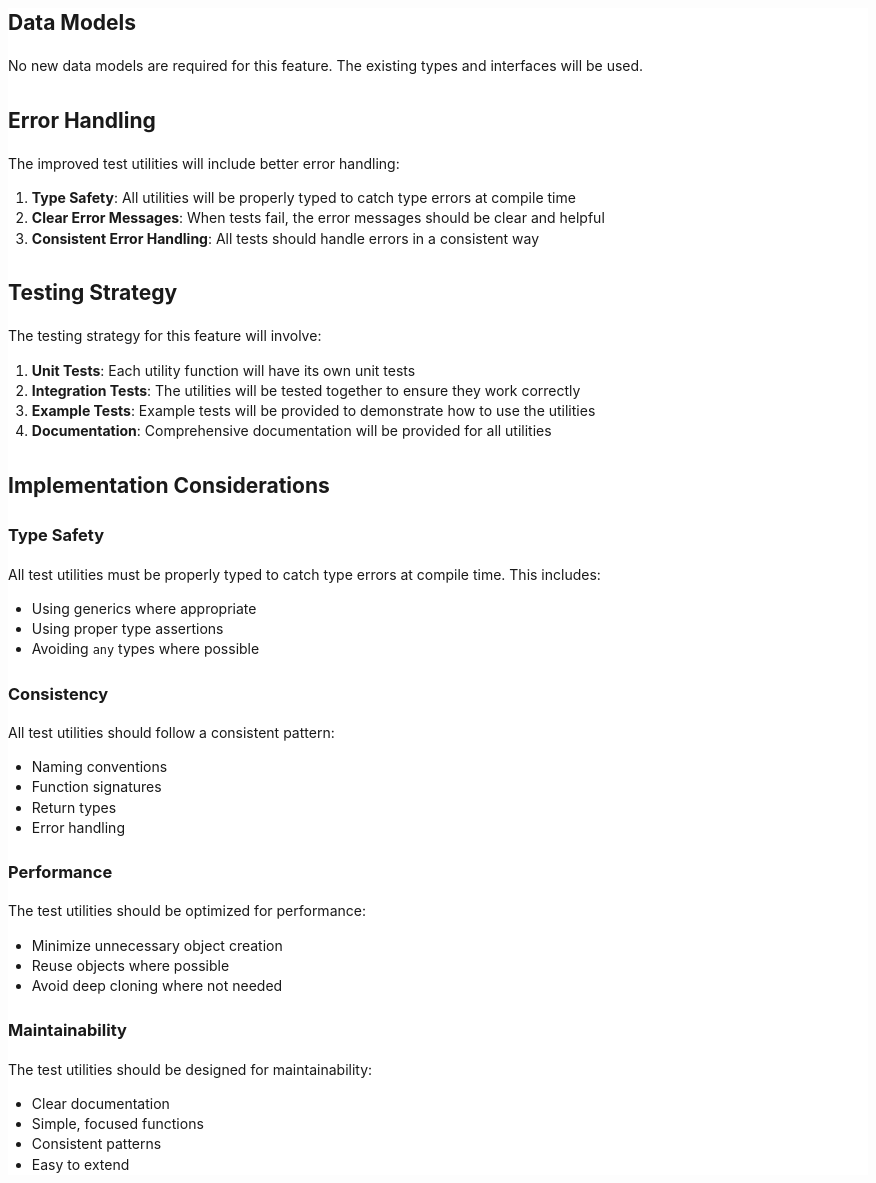 ## Data Models

No new data models are required for this feature. The existing types and interfaces will be used.

## Error Handling

The improved test utilities will include better error handling:

1. **Type Safety**: All utilities will be properly typed to catch type errors at compile time
2. **Clear Error Messages**: When tests fail, the error messages should be clear and helpful
3. **Consistent Error Handling**: All tests should handle errors in a consistent way

## Testing Strategy

The testing strategy for this feature will involve:

1. **Unit Tests**: Each utility function will have its own unit tests
2. **Integration Tests**: The utilities will be tested together to ensure they work correctly
3. **Example Tests**: Example tests will be provided to demonstrate how to use the utilities
4. **Documentation**: Comprehensive documentation will be provided for all utilities

## Implementation Considerations

### Type Safety

All test utilities must be properly typed to catch type errors at compile time. This includes:

- Using generics where appropriate
- Using proper type assertions
- Avoiding `any` types where possible

### Consistency

All test utilities should follow a consistent pattern:

- Naming conventions
- Function signatures
- Return types
- Error handling

### Performance

The test utilities should be optimized for performance:

- Minimize unnecessary object creation
- Reuse objects where possible
- Avoid deep cloning where not needed

### Maintainability

The test utilities should be designed for maintainability:

- Clear documentation
- Simple, focused functions
- Consistent patterns
- Easy to extend
